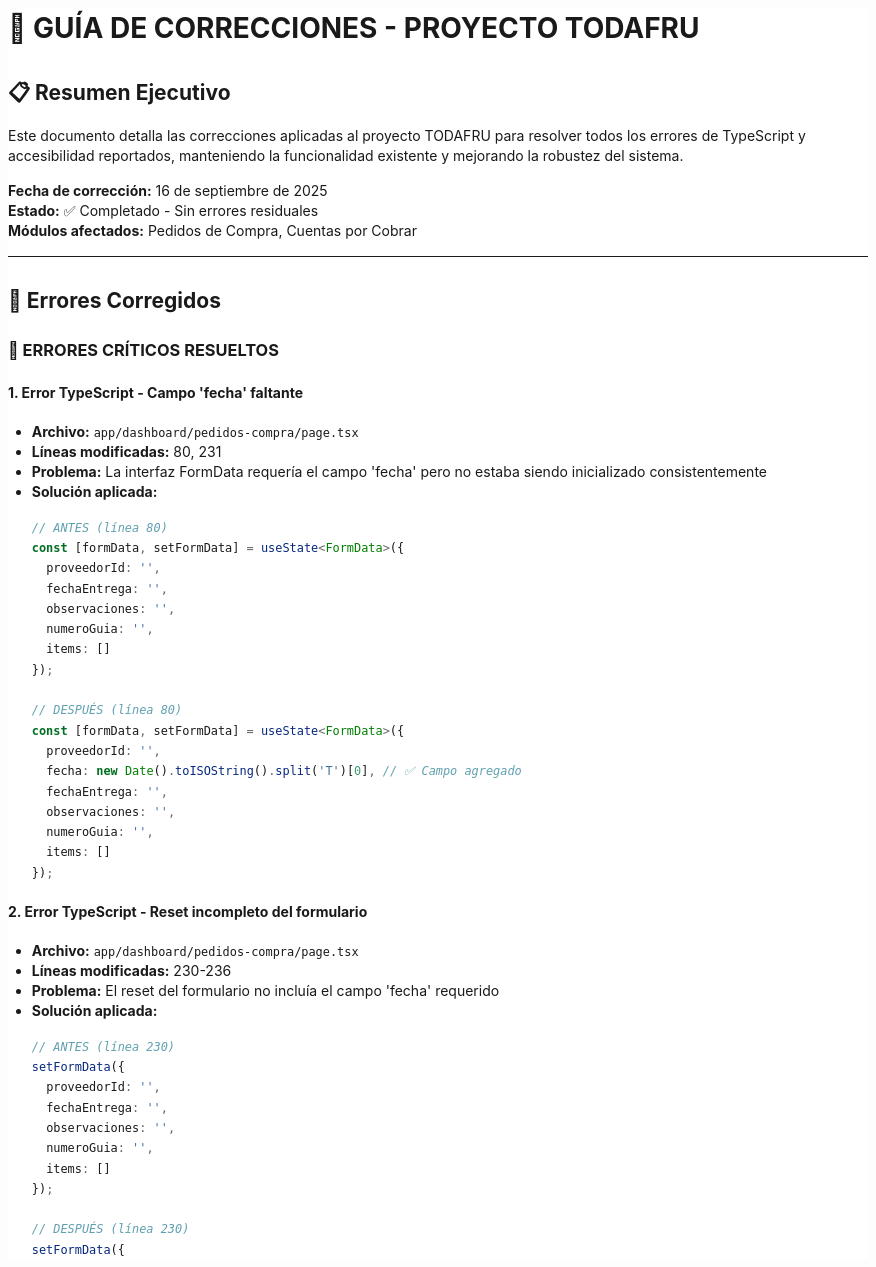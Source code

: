 # 🔧 GUÍA DE CORRECCIONES - PROYECTO TODAFRU

## 📋 Resumen Ejecutivo

Este documento detalla las correcciones aplicadas al proyecto TODAFRU para resolver todos los errores de TypeScript y accesibilidad reportados, manteniendo la funcionalidad existente y mejorando la robustez del sistema.

**Fecha de corrección:** 16 de septiembre de 2025  
**Estado:** ✅ Completado - Sin errores residuales  
**Módulos afectados:** Pedidos de Compra, Cuentas por Cobrar  

---

## 🎯 Errores Corregidos

### 🔴 ERRORES CRÍTICOS RESUELTOS

#### 1. Error TypeScript - Campo 'fecha' faltante
- **Archivo:** `app/dashboard/pedidos-compra/page.tsx`
- **Líneas modificadas:** 80, 231
- **Problema:** La interfaz FormData requería el campo 'fecha' pero no estaba siendo inicializado consistentemente
- **Solución aplicada:**
  ```typescript
  // ANTES (línea 80)
  const [formData, setFormData] = useState<FormData>({
    proveedorId: '',
    fechaEntrega: '',
    observaciones: '',
    numeroGuia: '',
    items: []
  });

  // DESPUÉS (línea 80)
  const [formData, setFormData] = useState<FormData>({
    proveedorId: '',
    fecha: new Date().toISOString().split('T')[0], // ✅ Campo agregado
    fechaEntrega: '',
    observaciones: '',
    numeroGuia: '',
    items: []
  });
  ```

#### 2. Error TypeScript - Reset incompleto del formulario
- **Archivo:** `app/dashboard/pedidos-compra/page.tsx` 
- **Líneas modificadas:** 230-236
- **Problema:** El reset del formulario no incluía el campo 'fecha' requerido
- **Solución aplicada:**
  ```typescript
  // ANTES (línea 230)
  setFormData({
    proveedorId: '',
    fechaEntrega: '',
    observaciones: '',
    numeroGuia: '',
    items: []
  });

  // DESPUÉS (línea 230)
  setFormData({
  ```
